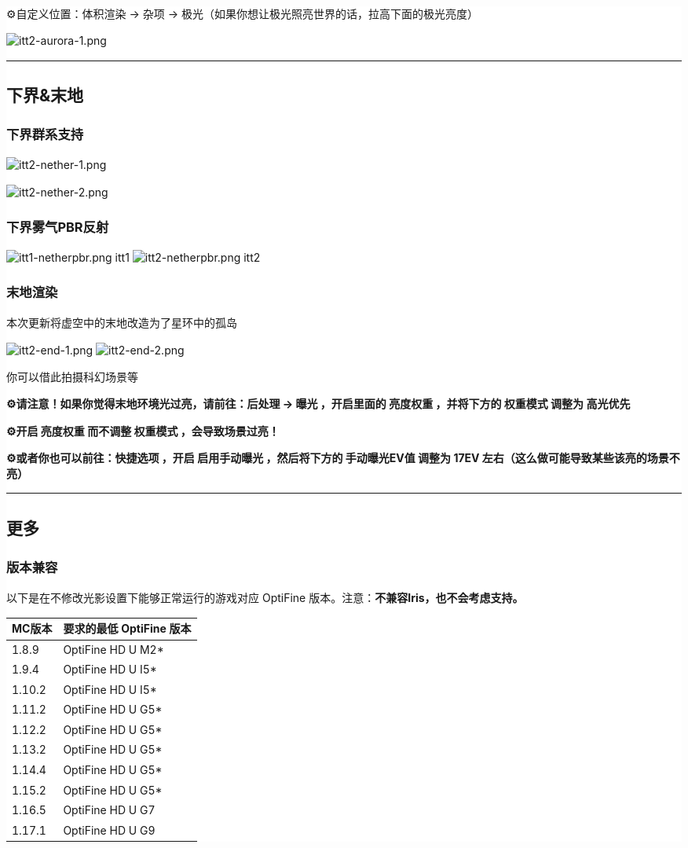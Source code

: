 ⚙️自定义位置：体积渲染 -> 杂项 -> 极光（如果你想让极光照亮世界的话，拉高下面的极光亮度）

![itt2-aurora-1.png](itt2-aurora-1.png)

---

## 下界&末地

### 下界群系支持

![itt2-nether-1.png](itt2-nether-1.png)

![itt2-nether-2.png](itt2-nether-2.png)

### 下界雾气PBR反射

![itt1-netherpbr.png](itt1-netherpbr.png)
itt1
![itt2-netherpbr.png](itt2-netherpbr.png)
itt2

### 末地渲染

本次更新将虚空中的末地改造为了星环中的孤岛

![itt2-end-1.png](itt2-end-1.png)
![itt2-end-2.png](itt2-end-2.png)

你可以借此拍摄科幻场景等

**⚙️请注意！如果你觉得末地环境光过亮，请前往：后处理 -> 曝光 ，开启里面的 亮度权重 ，并将下方的 权重模式 调整为 高光优先**

**⚙️开启 亮度权重 而不调整 权重模式 ，会导致场景过亮！**

**⚙️或者你也可以前往：快捷选项 ，开启 启用手动曝光 ，然后将下方的 手动曝光EV值 调整为 17EV 左右（这么做可能导致某些该亮的场景不亮）**  

---

## 更多

### 版本兼容

以下是在不修改光影设置下能够正常运行的游戏对应 OptiFine 版本。注意：**不兼容Iris，也不会考虑支持。**

| MC版本   | 要求的最低 OptiFine 版本 |
|--------|-------------------|
| 1.8.9  | OptiFine HD U M2* |
| 1.9.4  | OptiFine HD U I5* |
| 1.10.2 | OptiFine HD U I5* |
| 1.11.2 | OptiFine HD U G5* |
| 1.12.2 | OptiFine HD U G5* |
| 1.13.2 | OptiFine HD U G5* |
| 1.14.4 | OptiFine HD U G5* |
| 1.15.2 | OptiFine HD U G5* |
| 1.16.5 | OptiFine HD U G7  |
| 1.17.1 | OptiFine HD U G9  |